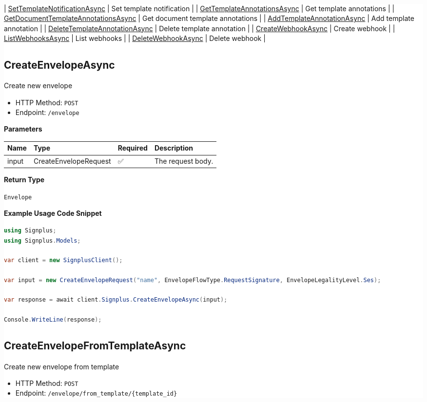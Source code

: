 | [SetTemplateNotificationAsync](#settemplatenotificationasync)               | Set template notification         |
| [GetTemplateAnnotationsAsync](#gettemplateannotationsasync)                 | Get template annotations          |
| [GetDocumentTemplateAnnotationsAsync](#getdocumenttemplateannotationsasync) | Get document template annotations |
| [AddTemplateAnnotationAsync](#addtemplateannotationasync)                   | Add template annotation           |
| [DeleteTemplateAnnotationAsync](#deletetemplateannotationasync)             | Delete template annotation        |
| [CreateWebhookAsync](#createwebhookasync)                                   | Create webhook                    |
| [ListWebhooksAsync](#listwebhooksasync)                                     | List webhooks                     |
| [DeleteWebhookAsync](#deletewebhookasync)                                   | Delete webhook                    |

## CreateEnvelopeAsync

Create new envelope

- HTTP Method: `POST`
- Endpoint: `/envelope`

**Parameters**

| Name  | Type                  | Required | Description       |
| :---- | :-------------------- | :------- | :---------------- |
| input | CreateEnvelopeRequest | ✅       | The request body. |

**Return Type**

`Envelope`

**Example Usage Code Snippet**

```csharp
using Signplus;
using Signplus.Models;

var client = new SignplusClient();

var input = new CreateEnvelopeRequest("name", EnvelopeFlowType.RequestSignature, EnvelopeLegalityLevel.Ses);

var response = await client.Signplus.CreateEnvelopeAsync(input);

Console.WriteLine(response);
```

## CreateEnvelopeFromTemplateAsync

Create new envelope from template

- HTTP Method: `POST`
- Endpoint: `/envelope/from_template/{template_id}`
